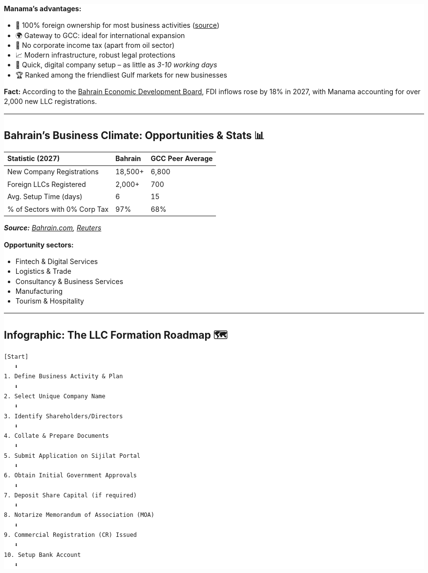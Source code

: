 **Manama’s advantages:**

- 🚀 100% foreign ownership for most business activities ([source](https://keylinkbh.com/99percent-foreign-ownership-in-bahrain/))
- 🌍 Gateway to GCC: ideal for international expansion
- 💼 No corporate income tax (apart from oil sector)
- 📈 Modern infrastructure, robust legal protections
- 🔗 Quick, digital company setup – as little as _3-10 working days_
- 🏆 Ranked among the friendliest Gulf markets for new businesses

**Fact:**
According to the [Bahrain Economic Development Board](https://www.bahrain.com/), FDI inflows rose by 18% in 2027, with Manama accounting for over 2,000 new LLC registrations.

---

## Bahrain’s Business Climate: Opportunities \& Stats 📊

| Statistic (2027) | Bahrain | GCC Peer Average |
| :-- | :-- | :-- |
| New Company Registrations | 18,500+ | 6,800 |
| Foreign LLCs Registered | 2,000+ | 700 |
| Avg. Setup Time (days) | 6 | 15 |
| % of Sectors with 0% Corp Tax | 97% | 68% |

_**Source:** [Bahrain.com](https://www.bahrain.com/), [Reuters](https://www.reuters.com/places/bahrain)_

**Opportunity sectors:**

- Fintech \& Digital Services
- Logistics \& Trade
- Consultancy \& Business Services
- Manufacturing
- Tourism \& Hospitality

---

## Infographic: The LLC Formation Roadmap 🗺️

```plaintext
[Start] 
   ⬇️ 
1. Define Business Activity & Plan 
   ⬇️  
2. Select Unique Company Name 
   ⬇️  
3. Identify Shareholders/Directors 
   ⬇️  
4. Collate & Prepare Documents 
   ⬇️  
5. Submit Application on Sijilat Portal 
   ⬇️  
6. Obtain Initial Government Approvals 
   ⬇️  
7. Deposit Share Capital (if required) 
   ⬇️  
8. Notarize Memorandum of Association (MOA) 
   ⬇️  
9. Commercial Registration (CR) Issued 
   ⬇️  
10. Setup Bank Account 
   ⬇️  
```